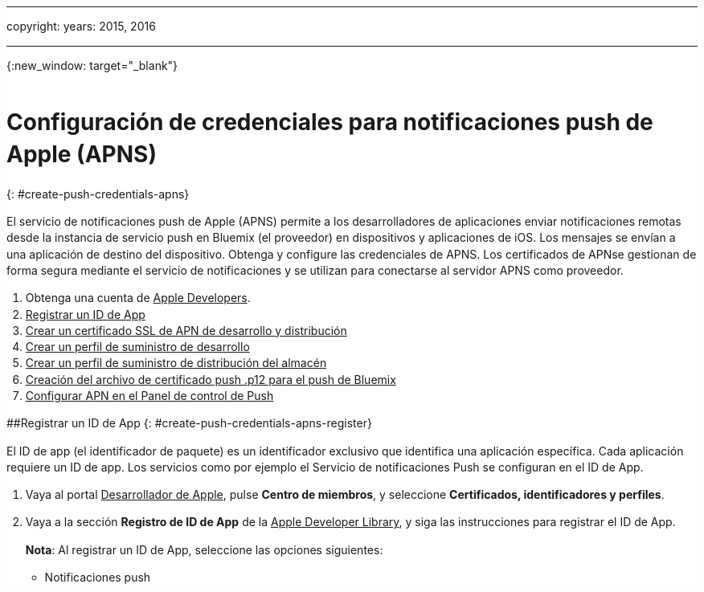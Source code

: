 
---

copyright:
 years: 2015, 2016

---

{:new_window: target="_blank"}
# Configuración de credenciales para notificaciones push de Apple (APNS)

{: #create-push-credentials-apns}

El servicio de notificaciones push de Apple (APNS) permite a los desarrolladores de aplicaciones enviar
notificaciones remotas desde la instancia de servicio push en Bluemix (el proveedor) en dispositivos y aplicaciones de iOS. Los mensajes se envían a una aplicación de destino del dispositivo. Obtenga y configure las credenciales de APNS. Los certificados de APNse gestionan de forma segura mediante el servicio de notificaciones y se utilizan para conectarse al servidor APNS como proveedor.

1. Obtenga una cuenta de [Apple Developers](https://developer.apple.com/).
2. [Registrar un ID de
                    App](#create-push-credentials-apns-register)
3. [Crear un certificado SSL de APN de desarrollo y distribución](#create-push-credentials-apns-ssl)
4. [Crear un perfil de suministro de
                        desarrollo](#create-push-credentials-dev-profile)
5. [Crear un perfil de suministro de distribución del
                        almacén](#create-push-credentials-apns-distribute_profile)
6. [Creación del archivo de certificado push .p12 para el push de Bluemix](#create-p12-push-certificate-file-for-Bluemix-push)
7. [Configurar APN en el Panel de control de
                        Push](#create-push-credentials-apns-dashboard)



##Registrar un ID de App
{: #create-push-credentials-apns-register}


El ID de app (el identificador de paquete) es un identificador exclusivo que identifica una
            aplicación específica. Cada aplicación requiere un ID de app. Los servicios como por ejemplo el Servicio de notificaciones Push se configuran en el ID de App.




1. Vaya al portal [Desarrollador de Apple](https://developer.apple.com), pulse **Centro de miembros**, y seleccione **Certificados, identificadores y perfiles**.
2. Vaya a la sección **Registro de ID de App** de la [Apple Developer Library](https://developer.apple.com/library/mac/documentation/IDEs/Conceptual/AppDistributionGuide/MaintainingProfiles/MaintainingProfiles.html#//apple_ref/doc/uid/TP40012582-CH30-SW991), y siga las instrucciones para registrar el ID de App.

	**Nota**: Al registrar un ID de App, seleccione las opciones siguientes:
	* Notificaciones push
